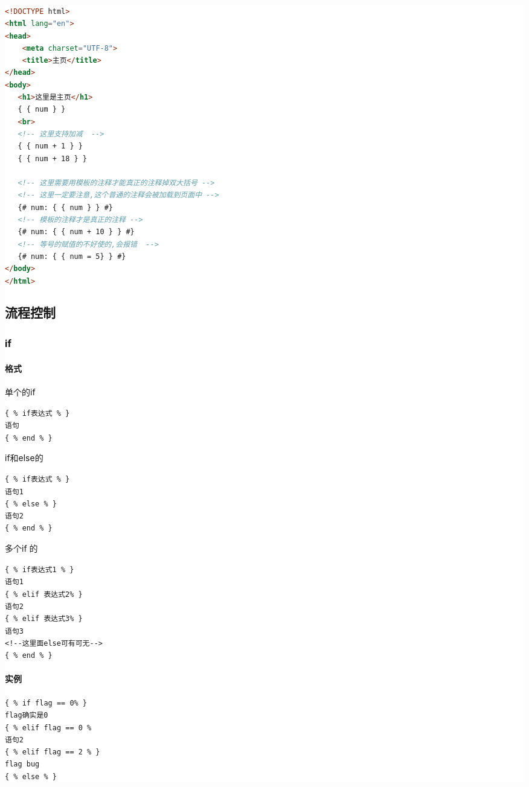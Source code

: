 ```html
<!DOCTYPE html>
<html lang="en">
<head>
    <meta charset="UTF-8">
    <title>主页</title>
</head>
<body>
   <h1>这里是主页</h1>
   { { num } }
   <br>
   <!-- 这里支持加减  -->
   { { num + 1 } }
   { { num + 18 } }

   <!-- 这里需要用模板的注释才能真正的注释掉双大括号 -->
   <!-- 这里一定要注意,这个普通的注释会被加载到页面中 -->
   {# num: { { num } } #}
   <!-- 模板的注释才是真正的注释 -->
   {# num: { { num + 10 } } #}
   <!-- 等号的赋值的不好使的,会报错  -->
   {# num: { { num = 5} } #}
</body>
</html>
```

## 流程控制
### if
#### 格式
单个的if
```angular2html
{ % if表达式 % }
语句
{ % end % }
```
if和else的
```angular2html
{ % if表达式 % }
语句1
{ % else % }
语句2
{ % end % }
```
多个if 的

```angular2html
{ % if表达式1 % }
语句1
{ % elif 表达式2% }
语句2
{ % elif 表达式3% }
语句3
<!--这里面else可有可无-->
{ % end % }
```
#### 实例
```angular2html
{ % if flag == 0% }
flag确实是0
{ % elif flag == 0 % 
语句2
{ % elif flag == 2 % }
flag bug
{ % else % }
```